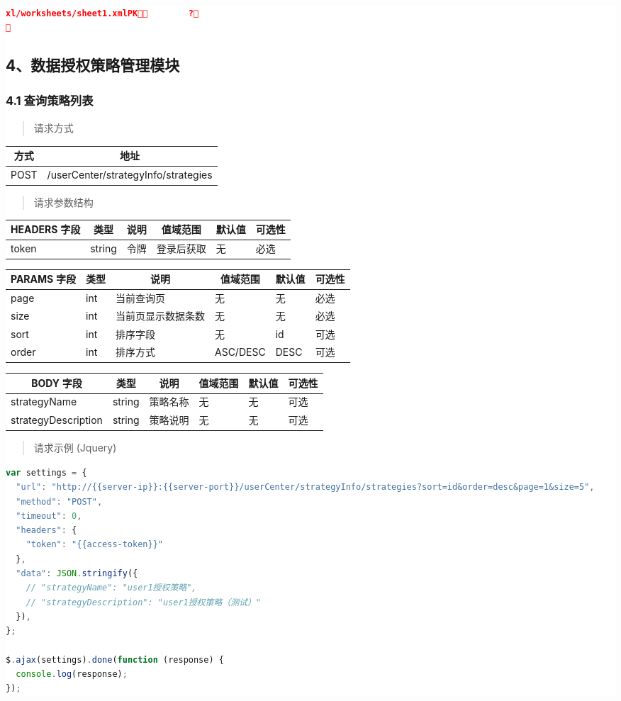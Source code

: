 ```json
xl/worksheets/sheet1.xmlPK		?

```


## 4、数据授权策略管理模块
### 4.1 查询策略列表 

> 请求方式

| 方式 | 地址                         |
| ---- | --------------------------- |
| POST | /userCenter/strategyInfo/strategies |

> 请求参数结构

| HEADERS 字段  | 类型   | 说明 | 值域范围 | 默认值 | 可选性 |
| --------- | ----   | ------- | ----- | ----- | ----- |
| token     | string | 令牌 | 登录后获取   | 无   | 必选   |

| PARAMS 字段  | 类型   | 说明 | 值域范围 | 默认值 | 可选性 |
| --------- | ----   | ------- | ----- | ----- | ----- |
| page     | int | 当前查询页 | 无   | 无   | 必选   |
| size     | int | 当前页显示数据条数 | 无   | 无   | 必选   |
| sort     | int | 排序字段  | 无   | id  | 可选   |
| order    | int | 排序方式 | ASC/DESC   | DESC  | 可选   |

| BODY 字段  | 类型   | 说明 | 值域范围 | 默认值 | 可选性 |
| --------- | ----   | ------- | ----- | ----- | ----- |
| strategyName | string | 策略名称 |  无  |  无  |  可选  |
| strategyDescription | string | 策略说明 |  无  |  无  |  可选  |

> 请求示例 (Jquery)

```javascript
var settings = {
  "url": "http://{{server-ip}}:{{server-port}}/userCenter/strategyInfo/strategies?sort=id&order=desc&page=1&size=5",
  "method": "POST",
  "timeout": 0,
  "headers": {
    "token": "{{access-token}}"
  },
  "data": JSON.stringify({
    // "strategyName": "user1授权策略",
    // "strategyDescription": "user1授权策略（测试）"
  }),
};

$.ajax(settings).done(function (response) {
  console.log(response);
});
```
